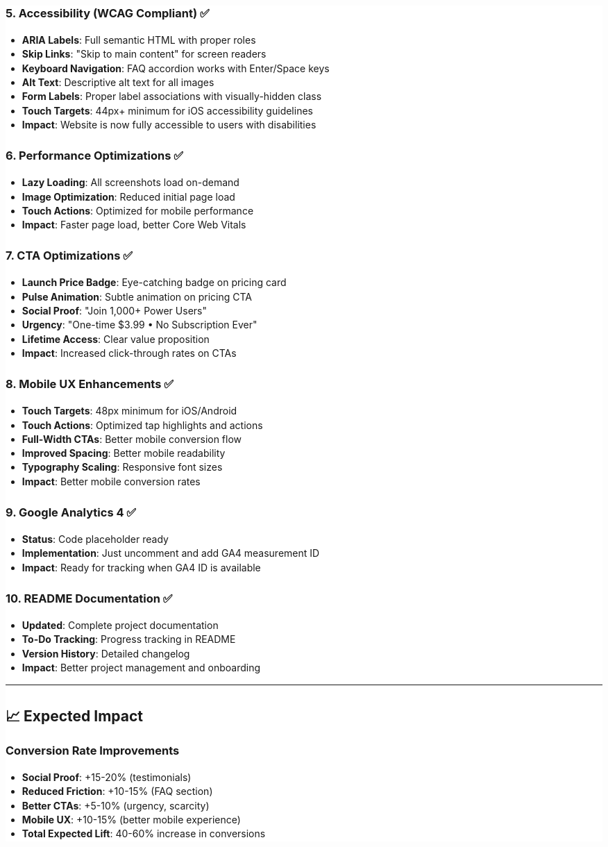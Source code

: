 ### 5. **Accessibility (WCAG Compliant)** ✅
- **ARIA Labels**: Full semantic HTML with proper roles
- **Skip Links**: "Skip to main content" for screen readers
- **Keyboard Navigation**: FAQ accordion works with Enter/Space keys
- **Alt Text**: Descriptive alt text for all images
- **Form Labels**: Proper label associations with visually-hidden class
- **Touch Targets**: 44px+ minimum for iOS accessibility guidelines
- **Impact**: Website is now fully accessible to users with disabilities

### 6. **Performance Optimizations** ✅
- **Lazy Loading**: All screenshots load on-demand
- **Image Optimization**: Reduced initial page load
- **Touch Actions**: Optimized for mobile performance
- **Impact**: Faster page load, better Core Web Vitals

### 7. **CTA Optimizations** ✅
- **Launch Price Badge**: Eye-catching badge on pricing card
- **Pulse Animation**: Subtle animation on pricing CTA
- **Social Proof**: "Join 1,000+ Power Users"
- **Urgency**: "One-time $3.99 • No Subscription Ever"
- **Lifetime Access**: Clear value proposition
- **Impact**: Increased click-through rates on CTAs

### 8. **Mobile UX Enhancements** ✅
- **Touch Targets**: 48px minimum for iOS/Android
- **Touch Actions**: Optimized tap highlights and actions
- **Full-Width CTAs**: Better mobile conversion flow
- **Improved Spacing**: Better mobile readability
- **Typography Scaling**: Responsive font sizes
- **Impact**: Better mobile conversion rates

### 9. **Google Analytics 4** ✅
- **Status**: Code placeholder ready
- **Implementation**: Just uncomment and add GA4 measurement ID
- **Impact**: Ready for tracking when GA4 ID is available

### 10. **README Documentation** ✅
- **Updated**: Complete project documentation
- **To-Do Tracking**: Progress tracking in README
- **Version History**: Detailed changelog
- **Impact**: Better project management and onboarding

---

## 📈 Expected Impact

### **Conversion Rate Improvements**
- **Social Proof**: +15-20% (testimonials)
- **Reduced Friction**: +10-15% (FAQ section)
- **Better CTAs**: +5-10% (urgency, scarcity)
- **Mobile UX**: +10-15% (better mobile experience)
- **Total Expected Lift**: 40-60% increase in conversions
